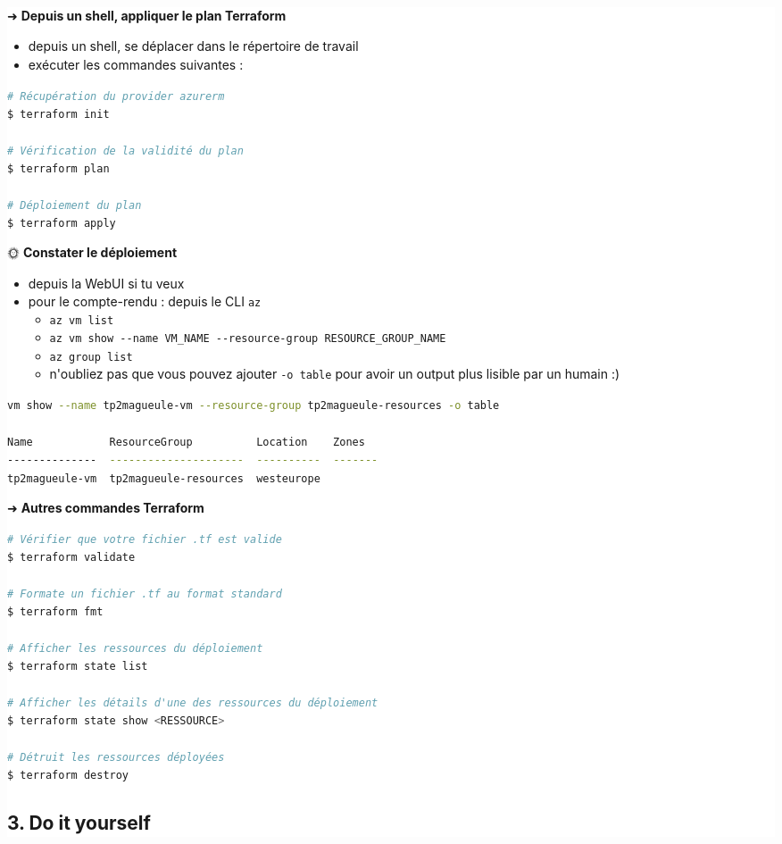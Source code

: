 ➜ **Depuis un shell, appliquer le plan Terraform**

- depuis un shell, se déplacer dans le répertoire de travail
- exécuter les commandes suivantes :

```bash
# Récupération du provider azurerm
$ terraform init

# Vérification de la validité du plan
$ terraform plan

# Déploiement du plan
$ terraform apply
```

🌞 **Constater le déploiement**

- depuis la WebUI si tu veux
- pour le compte-rendu : depuis le CLI `az`
  - `az vm list`
  - `az vm show --name VM_NAME --resource-group RESOURCE_GROUP_NAME`
  - `az group list`
  - n'oubliez pas que vous pouvez ajouter `-o table` pour avoir un output plus lisible par un humain :)

````bash
vm show --name tp2magueule-vm --resource-group tp2magueule-resources -o table

Name            ResourceGroup          Location    Zones
--------------  ---------------------  ----------  -------
tp2magueule-vm  tp2magueule-resources  westeurope
````

➜ **Autres commandes Terraform**

```bash
# Vérifier que votre fichier .tf est valide
$ terraform validate

# Formate un fichier .tf au format standard
$ terraform fmt

# Afficher les ressources du déploiement
$ terraform state list

# Afficher les détails d'une des ressources du déploiement
$ terraform state show <RESSOURCE>

# Détruit les ressources déployées
$ terraform destroy
```

## 3. Do it yourself
